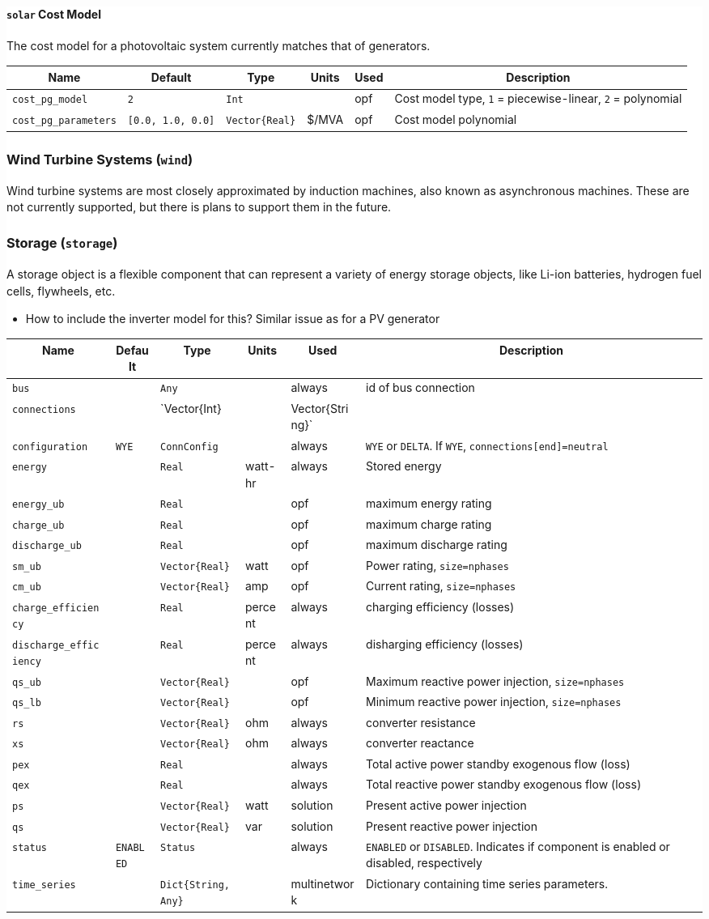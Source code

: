 #### `solar` Cost Model

The cost model for a photovoltaic system currently matches that of generators.

| Name                 | Default           | Type           | Units | Used | Description                                               |
| -------------------- | ----------------- | -------------- | ----- | ---- | --------------------------------------------------------- |
| `cost_pg_model`      | `2`               | `Int`          |       | opf  | Cost model type, `1` = piecewise-linear, `2` = polynomial |
| `cost_pg_parameters` | `[0.0, 1.0, 0.0]` | `Vector{Real}` | $/MVA | opf  | Cost model polynomial                                     |

### Wind Turbine Systems (`wind`)

Wind turbine systems are most closely approximated by induction machines, also known as asynchronous machines. These are not currently supported, but there is plans to support them in the future.

### Storage (`storage`)

A storage object is a flexible component that can represent a variety of energy storage objects, like Li-ion batteries, hydrogen fuel cells, flywheels, etc.

- How to include the inverter model for this? Similar issue as for a PV generator

| Name                   | Default   | Type                          | Units   | Used         | Description                                                                          |
| ---------------------- | --------- | ----------------------------- | ------- | ------------ | ------------------------------------------------------------------------------------ |
| `bus`                  |           | `Any`                         |         | always       | id of bus connection                                                                 |
| `connections`          |           | `Vector{Int}||Vector{String}` |         | always       | Ordered list of connected conductors, `size=nconductors`                             |
| `configuration`        | `WYE`     | `ConnConfig`                  |         | always       | `WYE` or `DELTA`. If `WYE`, `connections[end]=neutral`                               |
| `energy`               |           | `Real`                        | watt-hr | always       | Stored energy                                                                        |
| `energy_ub`            |           | `Real`                        |         | opf          | maximum energy rating                                                                |
| `charge_ub`            |           | `Real`                        |         | opf          | maximum charge rating                                                                |
| `discharge_ub`         |           | `Real`                        |         | opf          | maximum discharge rating                                                             |
| `sm_ub`                |           | `Vector{Real}`                | watt    | opf          | Power rating, `size=nphases`                                                         |
| `cm_ub`                |           | `Vector{Real}`                | amp     | opf          | Current rating, `size=nphases`                                                       |
| `charge_efficiency`    |           | `Real`                        | percent | always       | charging efficiency (losses)                                                         |
| `discharge_efficiency` |           | `Real`                        | percent | always       | disharging efficiency (losses)                                                       |
| `qs_ub`                |           | `Vector{Real}`                |         | opf          | Maximum reactive power injection, `size=nphases`                                     |
| `qs_lb`                |           | `Vector{Real}`                |         | opf          | Minimum reactive power injection, `size=nphases`                                     |
| `rs`                   |           | `Vector{Real}`                | ohm     | always       | converter resistance                                                                 |
| `xs`                   |           | `Vector{Real}`                | ohm     | always       | converter reactance                                                                  |
| `pex`                  |           | `Real`                        |         | always       | Total active power standby exogenous flow (loss)                                     |
| `qex`                  |           | `Real`                        |         | always       | Total reactive power standby exogenous flow (loss)                                   |
| `ps`                   |           | `Vector{Real}`                | watt    | solution     | Present active power injection                                                       |
| `qs`                   |           | `Vector{Real}`                | var     | solution     | Present reactive power injection                                                     |
| `status`               | `ENABLED` | `Status`                      |         | always       | `ENABLED` or `DISABLED`. Indicates if component is enabled or disabled, respectively |
| `time_series`          |           | `Dict{String,Any}`            |         | multinetwork | Dictionary containing time series parameters.                                        |
